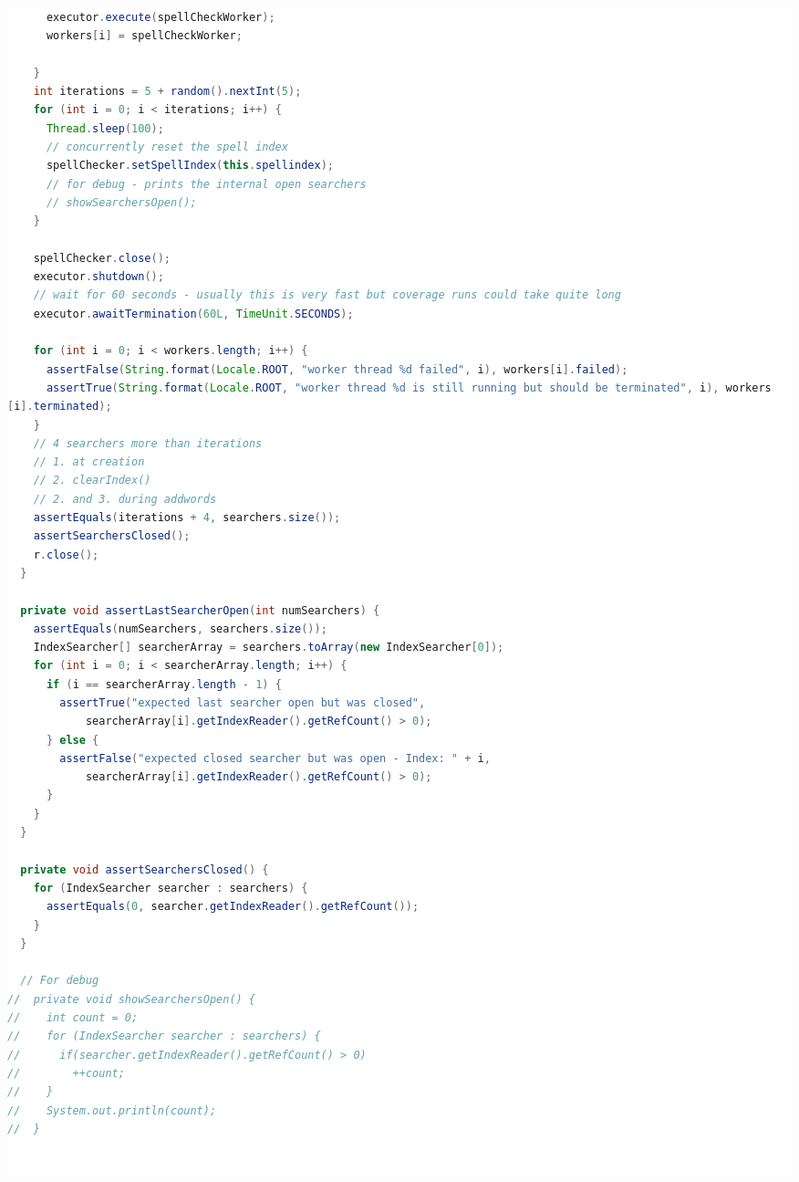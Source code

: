 ```java
      executor.execute(spellCheckWorker);
      workers[i] = spellCheckWorker;
      
    }
    int iterations = 5 + random().nextInt(5);
    for (int i = 0; i < iterations; i++) {
      Thread.sleep(100);
      // concurrently reset the spell index
      spellChecker.setSpellIndex(this.spellindex);
      // for debug - prints the internal open searchers 
      // showSearchersOpen();
    }
    
    spellChecker.close();
    executor.shutdown();
    // wait for 60 seconds - usually this is very fast but coverage runs could take quite long
    executor.awaitTermination(60L, TimeUnit.SECONDS);
    
    for (int i = 0; i < workers.length; i++) {
      assertFalse(String.format(Locale.ROOT, "worker thread %d failed", i), workers[i].failed);
      assertTrue(String.format(Locale.ROOT, "worker thread %d is still running but should be terminated", i), workers[i].terminated);
    }
    // 4 searchers more than iterations
    // 1. at creation
    // 2. clearIndex()
    // 2. and 3. during addwords
    assertEquals(iterations + 4, searchers.size());
    assertSearchersClosed();
    r.close();
  }
  
  private void assertLastSearcherOpen(int numSearchers) {
    assertEquals(numSearchers, searchers.size());
    IndexSearcher[] searcherArray = searchers.toArray(new IndexSearcher[0]);
    for (int i = 0; i < searcherArray.length; i++) {
      if (i == searcherArray.length - 1) {
        assertTrue("expected last searcher open but was closed",
            searcherArray[i].getIndexReader().getRefCount() > 0);
      } else {
        assertFalse("expected closed searcher but was open - Index: " + i,
            searcherArray[i].getIndexReader().getRefCount() > 0);
      }
    }
  }
  
  private void assertSearchersClosed() {
    for (IndexSearcher searcher : searchers) {
      assertEquals(0, searcher.getIndexReader().getRefCount());
    }
  }

  // For debug
//  private void showSearchersOpen() {
//    int count = 0;
//    for (IndexSearcher searcher : searchers) {
//      if(searcher.getIndexReader().getRefCount() > 0)
//        ++count;
//    } 
//    System.out.println(count);
//  }

  
```